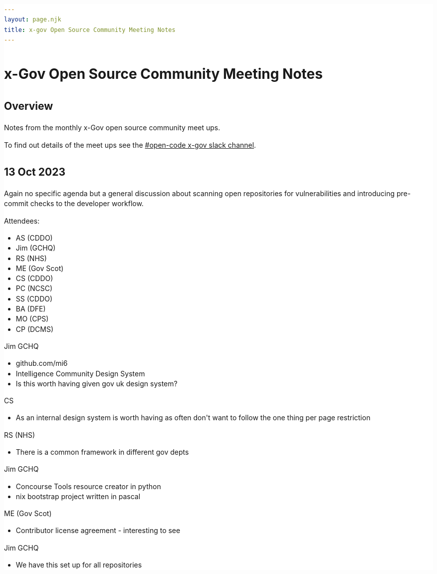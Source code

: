 ```yaml
---
layout: page.njk
title: x-gov Open Source Community Meeting Notes
---
```

# x-Gov Open Source Community Meeting Notes

## Overview

Notes from the monthly x-Gov open source community meet ups.

To find out details of the meet ups see the [#open-code x-gov slack channel](https://ukgovernmentdigital.slack.com/archives/C0Q3KG7B8).

## 13 Oct 2023

Again no specific agenda but a general discussion about scanning open repositories for vulnerabilities and introducing pre-commit checks to the developer workflow.

Attendees:
- AS (CDDO)
- Jim (GCHQ)
- RS (NHS)
- ME (Gov Scot)
- CS (CDDO)
- PC (NCSC)
- SS (CDDO)
- BA (DFE)
- MO (CPS)
- CP (DCMS)

Jim GCHQ
- github.com/mi6
- Intelligence Community Design System
- Is this worth having given gov uk design system?

CS
- As an internal design system is worth having as often don't want to follow the one thing per page restriction

RS (NHS)
- There is a common framework in different gov depts 

Jim GCHQ
- Concourse Tools resource creator in python
- nix bootstrap project written in pascal

ME (Gov Scot)
- Contributor license agreement - interesting to see

Jim GCHQ
- We have this set up for all repositories 

